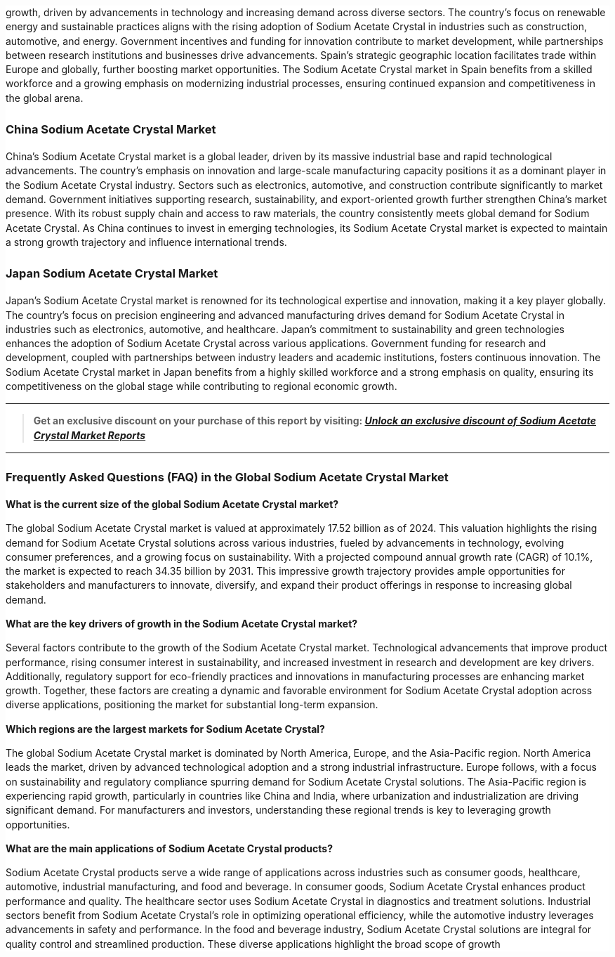 growth, driven by advancements in technology and increasing demand across diverse sectors. The country&rsquo;s focus on renewable energy and sustainable practices aligns with the rising adoption of Sodium Acetate Crystal in industries such as construction, automotive, and energy. Government incentives and funding for innovation contribute to market development, while partnerships between research institutions and businesses drive advancements. Spain&rsquo;s strategic geographic location facilitates trade within Europe and globally, further boosting market opportunities. The Sodium Acetate Crystal market in Spain benefits from a skilled workforce and a growing emphasis on modernizing industrial processes, ensuring continued expansion and competitiveness in the global arena.</p><h3>China Sodium Acetate Crystal Market</h3><p>China&rsquo;s Sodium Acetate Crystal market is a global leader, driven by its massive industrial base and rapid technological advancements. The country&rsquo;s emphasis on innovation and large-scale manufacturing capacity positions it as a dominant player in the Sodium Acetate Crystal industry. Sectors such as electronics, automotive, and construction contribute significantly to market demand. Government initiatives supporting research, sustainability, and export-oriented growth further strengthen China&rsquo;s market presence. With its robust supply chain and access to raw materials, the country consistently meets global demand for Sodium Acetate Crystal. As China continues to invest in emerging technologies, its Sodium Acetate Crystal market is expected to maintain a strong growth trajectory and influence international trends.</p><h3>Japan Sodium Acetate Crystal Market</h3><p>Japan&rsquo;s Sodium Acetate Crystal market is renowned for its technological expertise and innovation, making it a key player globally. The country&rsquo;s focus on precision engineering and advanced manufacturing drives demand for Sodium Acetate Crystal in industries such as electronics, automotive, and healthcare. Japan&rsquo;s commitment to sustainability and green technologies enhances the adoption of Sodium Acetate Crystal across various applications. Government funding for research and development, coupled with partnerships between industry leaders and academic institutions, fosters continuous innovation. The Sodium Acetate Crystal market in Japan benefits from a highly skilled workforce and a strong emphasis on quality, ensuring its competitiveness on the global stage while contributing to regional economic growth.</p><hr /><blockquote><p><strong>Get an exclusive discount on your purchase of this report by visiting: <em><a href="://marketresearchpulse.com/ask-for-discount/11392?utm_source=Github&amp;utm_medium=022">Unlock an exclusive discount of Sodium Acetate Crystal Market Reports</a></em>&nbsp;</strong></p></blockquote><hr /><h3>Frequently Asked Questions (FAQ) in the Global Sodium Acetate Crystal Market</h3><p><strong>What is the current size of the global Sodium Acetate Crystal market?</strong></p><p>The global Sodium Acetate Crystal market is valued at approximately 17.52 billion as of 2024. This valuation highlights the rising demand for Sodium Acetate Crystal solutions across various industries, fueled by advancements in technology, evolving consumer preferences, and a growing focus on sustainability. With a projected compound annual growth rate (CAGR) of 10.1%, the market is expected to reach 34.35 billion by 2031. This impressive growth trajectory provides ample opportunities for stakeholders and manufacturers to innovate, diversify, and expand their product offerings in response to increasing global demand.</p><p><strong>What are the key drivers of growth in the Sodium Acetate Crystal market?</strong></p><p>Several factors contribute to the growth of the Sodium Acetate Crystal market. Technological advancements that improve product performance, rising consumer interest in sustainability, and increased investment in research and development are key drivers. Additionally, regulatory support for eco-friendly practices and innovations in manufacturing processes are enhancing market growth. Together, these factors are creating a dynamic and favorable environment for Sodium Acetate Crystal adoption across diverse applications, positioning the market for substantial long-term expansion.</p><p><strong>Which regions are the largest markets for Sodium Acetate Crystal?</strong></p><p>The global Sodium Acetate Crystal market is dominated by North America, Europe, and the Asia-Pacific region. North America leads the market, driven by advanced technological adoption and a strong industrial infrastructure. Europe follows, with a focus on sustainability and regulatory compliance spurring demand for Sodium Acetate Crystal solutions. The Asia-Pacific region is experiencing rapid growth, particularly in countries like China and India, where urbanization and industrialization are driving significant demand. For manufacturers and investors, understanding these regional trends is key to leveraging growth opportunities.</p><p><strong>What are the main applications of Sodium Acetate Crystal products?</strong></p><p>Sodium Acetate Crystal products serve a wide range of applications across industries such as consumer goods, healthcare, automotive, industrial manufacturing, and food and beverage. In consumer goods, Sodium Acetate Crystal enhances product performance and quality. The healthcare sector uses Sodium Acetate Crystal in diagnostics and treatment solutions. Industrial sectors benefit from Sodium Acetate Crystal&rsquo;s role in optimizing operational efficiency, while the automotive industry leverages advancements in safety and performance. In the food and beverage industry, Sodium Acetate Crystal solutions are integral for quality control and streamlined production. These diverse applications highlight the broad scope of growth